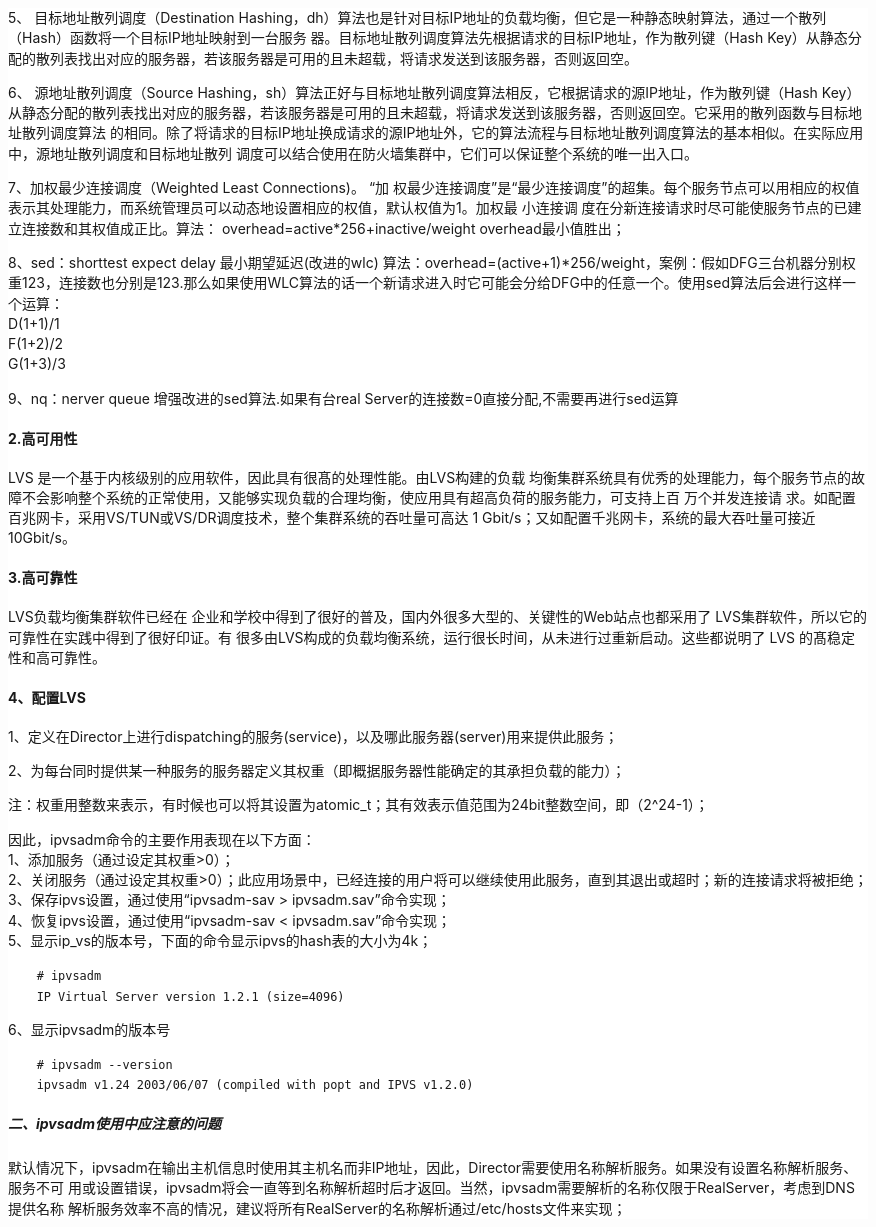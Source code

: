 5、 目标地址散列调度（Destination Hashing，dh）算法也是针对目标IP地址的负载均衡，但它是一种静态映射算法，通过一个散列（Hash）函数将一个目标IP地址映射到一台服务 器。目标地址散列调度算法先根据请求的目标IP地址，作为散列键（Hash Key）从静态分配的散列表找出对应的服务器，若该服务器是可用的且未超载，将请求发送到该服务器，否则返回空。

6、 源地址散列调度（Source Hashing，sh）算法正好与目标地址散列调度算法相反，它根据请求的源IP地址，作为散列键（Hash Key）从静态分配的散列表找出对应的服务器，若该服务器是可用的且未超载，将请求发送到该服务器，否则返回空。它采用的散列函数与目标地址散列调度算法 的相同。除了将请求的目标IP地址换成请求的源IP地址外，它的算法流程与目标地址散列调度算法的基本相似。在实际应用中，源地址散列调度和目标地址散列 调度可以结合使用在防火墙集群中，它们可以保证整个系统的唯一出入口。

7、加权最少连接调度（Weighted Least Connections)。
“加 权最少连接调度”是“最少连接调度”的超集。每个服务节点可以用相应的权值表示其处理能力，而系统管理员可以动态地设置相应的权值，默认权值为1。加权最 小连接调 度在分新连接请求时尽可能使服务节点的已建立连接数和其权值成正比。算法： overhead=active*256+inactive/weight   overhead最小值胜出；

8、sed：shorttest expect delay  最小期望延迟(改进的wlc) 算法：overhead=(active+1)*256/weight，案例：假如DFG三台机器分别权重123，连接数也分别是123.那么如果使用WLC算法的话一个新请求进入时它可能会分给DFG中的任意一个。使用sed算法后会进行这样一个运算：  
D(1+1)/1  
F(1+2)/2  
G(1+3)/3  

9、nq：nerver queue        增强改进的sed算法.如果有台real Server的连接数=0直接分配,不需要再进行sed运算

#### 2.高可用性

LVS 是一个基于内核级别的应用软件，因此具有很髙的处理性能。由LVS构建的负载 均衡集群系统具有优秀的处理能力，每个服务节点的故障不会影响整个系统的正常使用，又能够实现负载的合理均衡，使应用具有超高负荷的服务能力，可支持上百 万个并发连接请 求。如配置百兆网卡，采用VS/TUN或VS/DR调度技术，整个集群系统的吞吐量可高达 1 Gbit/s；又如配置千兆网卡，系统的最大吞吐量可接近10Gbit/s。

#### 3.高可靠性

LVS负载均衡集群软件已经在 企业和学校中得到了很好的普及，国内外很多大型的、关键性的Web站点也都采用了 LVS集群软件，所以它的可靠性在实践中得到了很好印证。有 很多由LVS构成的负载均衡系统，运行很长时间，从未进行过重新启动。这些都说明了 LVS 的髙稳定性和高可靠性。

#### 4、配置LVS

1、定义在Director上进行dispatching的服务(service)，以及哪此服务器(server)用来提供此服务；

2、为每台同时提供某一种服务的服务器定义其权重（即概据服务器性能确定的其承担负载的能力）；

注：权重用整数来表示，有时候也可以将其设置为atomic_t；其有效表示值范围为24bit整数空间，即（2^24-1）；

因此，ipvsadm命令的主要作用表现在以下方面：  
1、添加服务（通过设定其权重>0）；  
2、关闭服务（通过设定其权重>0）；此应用场景中，已经连接的用户将可以继续使用此服务，直到其退出或超时；新的连接请求将被拒绝；  
3、保存ipvs设置，通过使用“ipvsadm-sav > ipvsadm.sav”命令实现；  
4、恢复ipvs设置，通过使用“ipvsadm-sav < ipvsadm.sav”命令实现；  
5、显示ip_vs的版本号，下面的命令显示ipvs的hash表的大小为4k；  
```
	# ipvsadm  
	IP Virtual Server version 1.2.1 (size=4096)  
```
6、显示ipvsadm的版本号  
```
	# ipvsadm --version  
	ipvsadm v1.24 2003/06/07 (compiled with popt and IPVS v1.2.0)  
```

##### 二、ipvsadm使用中应注意的问题

默认情况下，ipvsadm在输出主机信息时使用其主机名而非IP地址，因此，Director需要使用名称解析服务。如果没有设置名称解析服务、服务不可 用或设置错误，ipvsadm将会一直等到名称解析超时后才返回。当然，ipvsadm需要解析的名称仅限于RealServer，考虑到DNS提供名称 解析服务效率不高的情况，建议将所有RealServer的名称解析通过/etc/hosts文件来实现；
